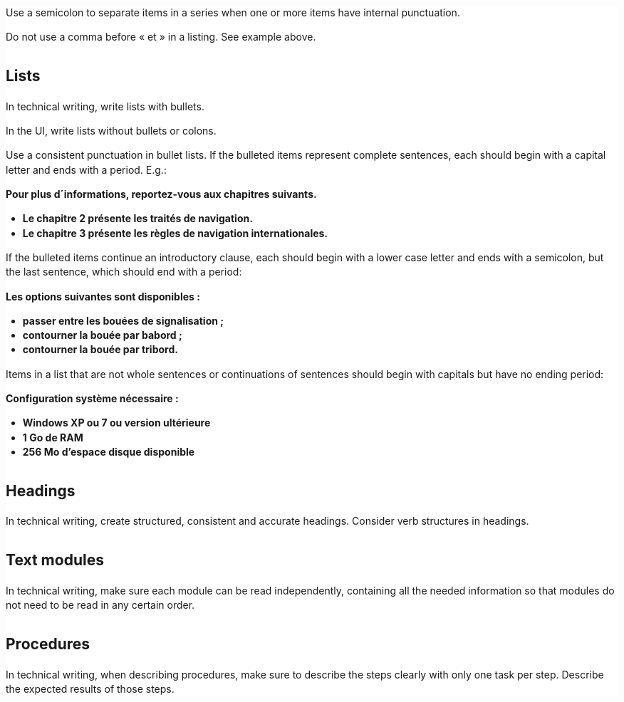 Use a semicolon to separate items in a series when one or more items
have internal punctuation.

Do not use a comma before « et » in a listing. See example above.

## Lists

In technical writing, write lists with bullets.

In the UI, write lists without bullets or colons.

Use a consistent punctuation in bullet lists. If the bulleted items
represent complete sentences, each should begin with a capital letter
and ends with a period. E.g.:

**Pour plus d´informations, reportez-vous aux chapitres suivants.**

  - **Le chapitre 2 présente les traités de navigation.**
  - **Le chapitre 3 présente les règles de navigation internationales.**

If the bulleted items continue an introductory clause, each should begin
with a lower case letter and ends with a semicolon, but the last
sentence, which should end with a period:

**Les options suivantes sont disponibles :**

  - **passer entre les bouées de signalisation ;**
  - **contourner la bouée par babord ;**
  - **contourner la bouée par tribord.**

Items in a list that are not whole sentences or continuations of
sentences should begin with capitals but have no ending period:

**Configuration système nécessaire :**

  - **Windows XP ou 7 ou version ultérieure**
  - **1 Go de RAM**
  - **256 Mo d’espace disque disponible**

## Headings

In technical writing, create structured, consistent and accurate
headings. Consider verb structures in headings.

## Text modules

In technical writing, make sure each module can be read independently,
containing all the needed information so that modules do not need to be
read in any certain order.

## Procedures

In technical writing, when describing procedures, make sure to describe
the steps clearly with only one task per step. Describe the expected
results of those steps.
